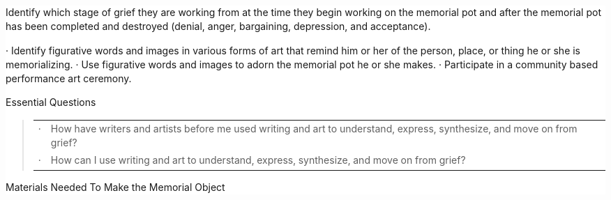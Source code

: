 Identify which stage of grief they are working from at the time they begin working on the memorial pot and after the memorial pot has been completed and destroyed (denial, anger, bargaining, depression, and acceptance).
</td>
</tr>
<tr>
<td>
·
</td>
<td>
Identify figurative words and images in various forms of art that remind him or her of the person, place, or thing he or she is memorializing.
</td>
</tr>
<tr>
<td>
·
</td>
<td>
Use figurative words and images to adorn the memorial pot he or she makes.
</td>
</tr>
<tr>
<td>
·
</td>
<td>
Participate in a community based performance art ceremony.
</td>
</tr>
</table>
</dl>
</blockquote>
<p>
Essential Questions
</p>
<blockquote>
<dl>
<table border="0">
<tr>
<td>
·
</td>
<td>
How have writers and artists before me used writing and art to understand, express, synthesize, and move on from grief?
</td>
</tr>
<tr>
<td>
·
</td>
<td>
How can I use writing and art to understand, express, synthesize, and move on from grief?
</td>
</tr>
</table>
</dl>
</blockquote>
<p>
Materials Needed To Make the Memorial Object
</p>
<blockquote>
<dl>